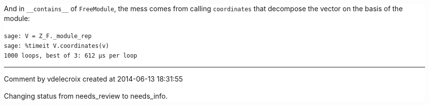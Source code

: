 And in `__contains__` of `FreeModule`, the mess comes from calling `coordinates` that decompose the vector on the basis of the module:

```
sage: V = Z_F._module_rep
sage: %timeit V.coordinates(v)
1000 loops, best of 3: 612 µs per loop
```



---

Comment by vdelecroix created at 2014-06-13 18:31:55

Changing status from needs_review to needs_info.
